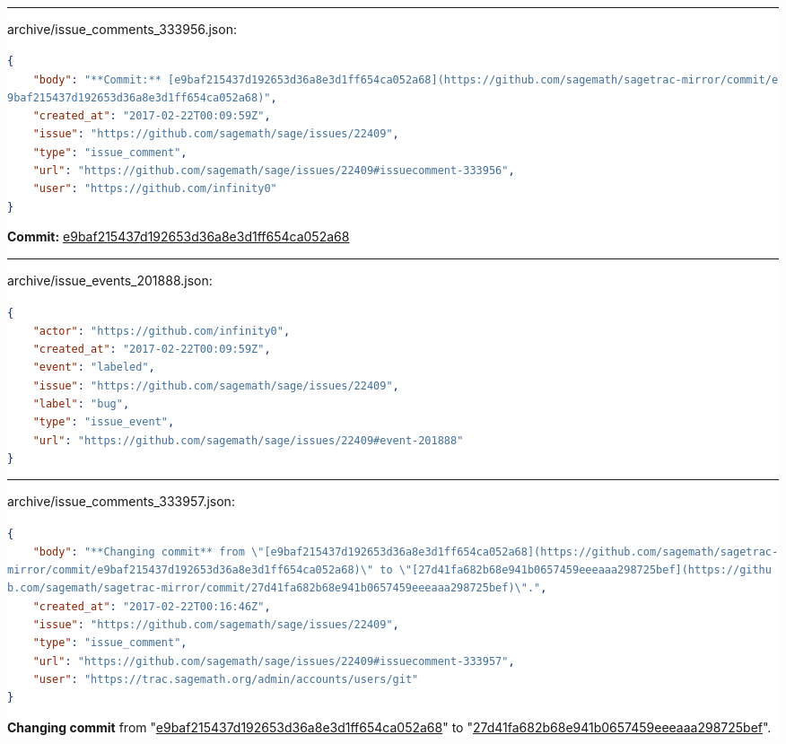 

---

archive/issue_comments_333956.json:
```json
{
    "body": "**Commit:** [e9baf215437d192653d36a8e3d1ff654ca052a68](https://github.com/sagemath/sagetrac-mirror/commit/e9baf215437d192653d36a8e3d1ff654ca052a68)",
    "created_at": "2017-02-22T00:09:59Z",
    "issue": "https://github.com/sagemath/sage/issues/22409",
    "type": "issue_comment",
    "url": "https://github.com/sagemath/sage/issues/22409#issuecomment-333956",
    "user": "https://github.com/infinity0"
}
```

**Commit:** [e9baf215437d192653d36a8e3d1ff654ca052a68](https://github.com/sagemath/sagetrac-mirror/commit/e9baf215437d192653d36a8e3d1ff654ca052a68)



---

archive/issue_events_201888.json:
```json
{
    "actor": "https://github.com/infinity0",
    "created_at": "2017-02-22T00:09:59Z",
    "event": "labeled",
    "issue": "https://github.com/sagemath/sage/issues/22409",
    "label": "bug",
    "type": "issue_event",
    "url": "https://github.com/sagemath/sage/issues/22409#event-201888"
}
```



---

archive/issue_comments_333957.json:
```json
{
    "body": "**Changing commit** from \"[e9baf215437d192653d36a8e3d1ff654ca052a68](https://github.com/sagemath/sagetrac-mirror/commit/e9baf215437d192653d36a8e3d1ff654ca052a68)\" to \"[27d41fa682b68e941b0657459eeeaaa298725bef](https://github.com/sagemath/sagetrac-mirror/commit/27d41fa682b68e941b0657459eeeaaa298725bef)\".",
    "created_at": "2017-02-22T00:16:46Z",
    "issue": "https://github.com/sagemath/sage/issues/22409",
    "type": "issue_comment",
    "url": "https://github.com/sagemath/sage/issues/22409#issuecomment-333957",
    "user": "https://trac.sagemath.org/admin/accounts/users/git"
}
```

**Changing commit** from "[e9baf215437d192653d36a8e3d1ff654ca052a68](https://github.com/sagemath/sagetrac-mirror/commit/e9baf215437d192653d36a8e3d1ff654ca052a68)" to "[27d41fa682b68e941b0657459eeeaaa298725bef](https://github.com/sagemath/sagetrac-mirror/commit/27d41fa682b68e941b0657459eeeaaa298725bef)".
